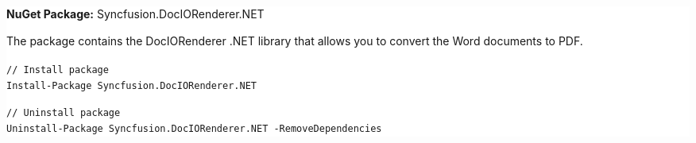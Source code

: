 **NuGet Package:** Syncfusion.DocIORenderer.NET

The package contains the DocIORenderer .NET library that allows you to convert the Word documents to PDF.

~~~
// Install package
Install-Package Syncfusion.DocIORenderer.NET
~~~
~~~
// Uninstall package
Uninstall-Package Syncfusion.DocIORenderer.NET -RemoveDependencies 
~~~
